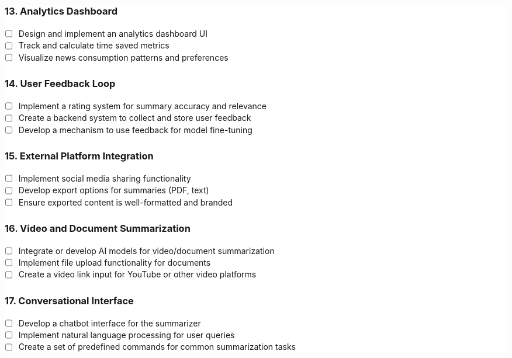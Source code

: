 ### 13. Analytics Dashboard
- [ ] Design and implement an analytics dashboard UI
- [ ] Track and calculate time saved metrics
- [ ] Visualize news consumption patterns and preferences

### 14. User Feedback Loop
- [ ] Implement a rating system for summary accuracy and relevance
- [ ] Create a backend system to collect and store user feedback
- [ ] Develop a mechanism to use feedback for model fine-tuning

### 15. External Platform Integration
- [ ] Implement social media sharing functionality
- [ ] Develop export options for summaries (PDF, text)
- [ ] Ensure exported content is well-formatted and branded

### 16. Video and Document Summarization
- [ ] Integrate or develop AI models for video/document summarization
- [ ] Implement file upload functionality for documents
- [ ] Create a video link input for YouTube or other video platforms

### 17. Conversational Interface
- [ ] Develop a chatbot interface for the summarizer
- [ ] Implement natural language processing for user queries
- [ ] Create a set of predefined commands for common summarization tasks
